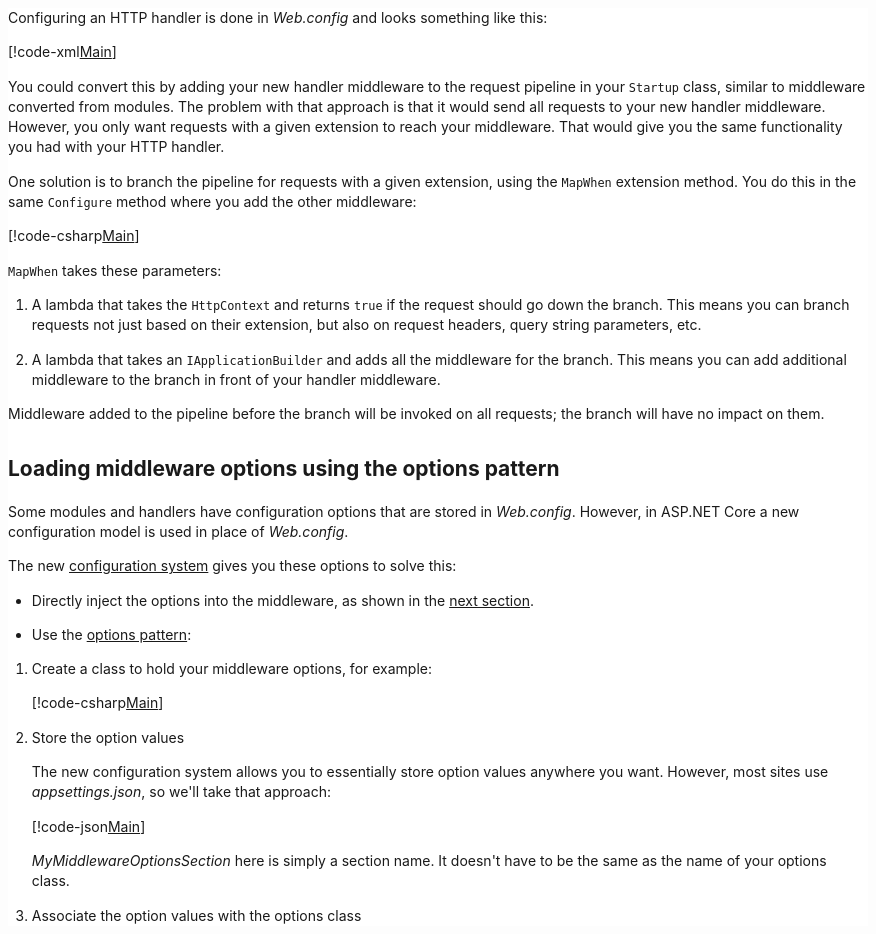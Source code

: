 Configuring an HTTP handler is done in *Web.config* and looks something like this:

[!code-xml[Main](../migration/http-modules/sample/Asp.Net4/Asp.Net4/Web.config?highlight=6&range=1-3,32,46-48,50,101)]

You could convert this by adding your new handler middleware to the request pipeline in your `Startup` class, similar to middleware converted from modules. The problem with that approach is that it would send all requests to your new handler middleware. However, you only want requests with a given extension to reach your middleware. That would give you the same functionality you had with your HTTP handler.

One solution is to branch the pipeline for requests with a given extension, using the `MapWhen` extension method. You do this in the same `Configure` method where you add the other middleware:

[!code-csharp[Main](../migration/http-modules/sample/Asp.Net5/src/Asp.Net5/Startup.cs?highlight=12,13,14,15,16,17&range=1-2,12-15,46-48,54-55,82-87,105,109,110)]

`MapWhen` takes these parameters:

1. A lambda that takes the `HttpContext` and returns `true` if the request should go down the branch. This means you can branch requests not just based on their extension, but also on request headers, query string parameters, etc.

2. A lambda that takes an `IApplicationBuilder` and adds all the middleware for the branch. This means you can add additional middleware to the branch in front of your handler middleware.

Middleware added to the pipeline before the branch will be invoked on all requests; the branch will have no impact on them.

## Loading middleware options using the options pattern

Some modules and handlers have configuration options that are stored in *Web.config*. However, in ASP.NET Core a new configuration model is used in place of *Web.config*.

The new [configuration system](../fundamentals/configuration.md) gives you these options to solve this:

* Directly inject the options into the middleware, as shown in the [next section](xref:migration/http-modules#loading-middleware-options-through-direct-injection).

* Use the [options pattern](../fundamentals/configuration.md#options-config-objects):

1.  Create a class to hold your middleware options, for example:

    [!code-csharp[Main](http-modules/sample/Asp.Net5/src/Asp.Net5/Middleware/MyMiddlewareWithParams.cs?range=8-12)]

2.  Store the option values

    The new configuration system allows you to essentially store option values anywhere you want. However, most sites use *appsettings.json*, so we'll take that approach:

    [!code-json[Main](http-modules/sample/Asp.Net5/src/Asp.Net5/appsettings.json?range=1,6-10)]

    *MyMiddlewareOptionsSection* here is simply a section name. It doesn't have to be the same as the name of your options class.

3. Associate the option values with the options class

